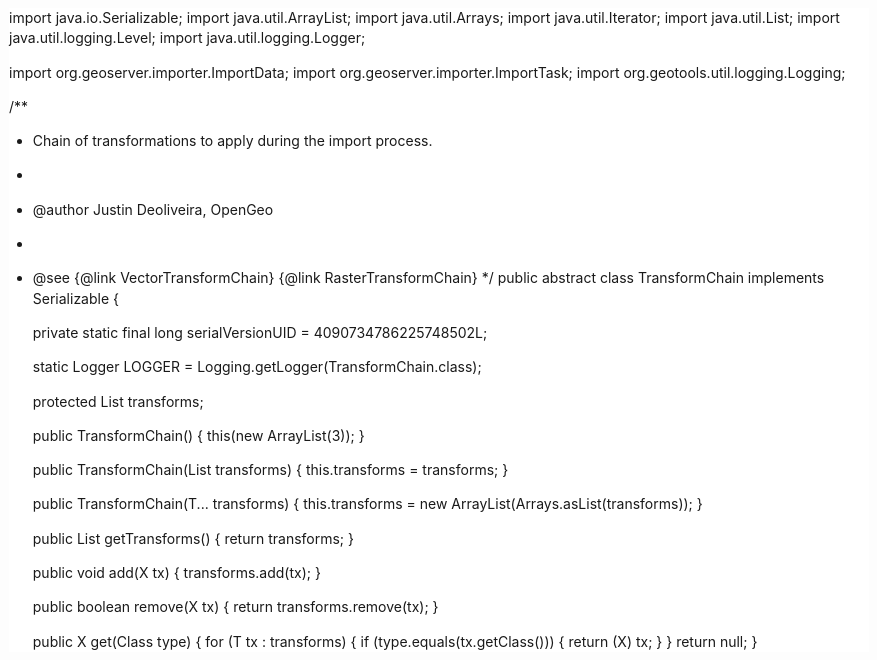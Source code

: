 import java.io.Serializable;
import java.util.ArrayList;
import java.util.Arrays;
import java.util.Iterator;
import java.util.List;
import java.util.logging.Level;
import java.util.logging.Logger;

import org.geoserver.importer.ImportData;
import org.geoserver.importer.ImportTask;
import org.geotools.util.logging.Logging;

/**
 * Chain of transformations to apply during the import process.
 * 
 * @author Justin Deoliveira, OpenGeo
 * 
 * @see {@link VectorTransformChain} {@link RasterTransformChain}
 */
public abstract class TransformChain<T extends ImportTransform> implements Serializable {

    private static final long serialVersionUID = 4090734786225748502L;

    static Logger LOGGER = Logging.getLogger(TransformChain.class);

    protected List<T> transforms;
    
    public TransformChain() {
        this(new ArrayList<T>(3));
    }

    public TransformChain(List<T> transforms) {
        this.transforms = transforms;
    }

    public TransformChain(T... transforms) {
        this.transforms = new ArrayList(Arrays.asList(transforms));
    }

    public List<T> getTransforms() {
        return transforms;
    }

    public <X extends T> void add(X tx) {
        transforms.add(tx);
    }

    public <X extends T> boolean remove(X tx) {
        return transforms.remove(tx);
    }

    public <X extends T> X get(Class<X> type) {
        for (T tx : transforms) {
            if (type.equals(tx.getClass())) {
                return (X) tx;
            }
        }
        return null;
    }
